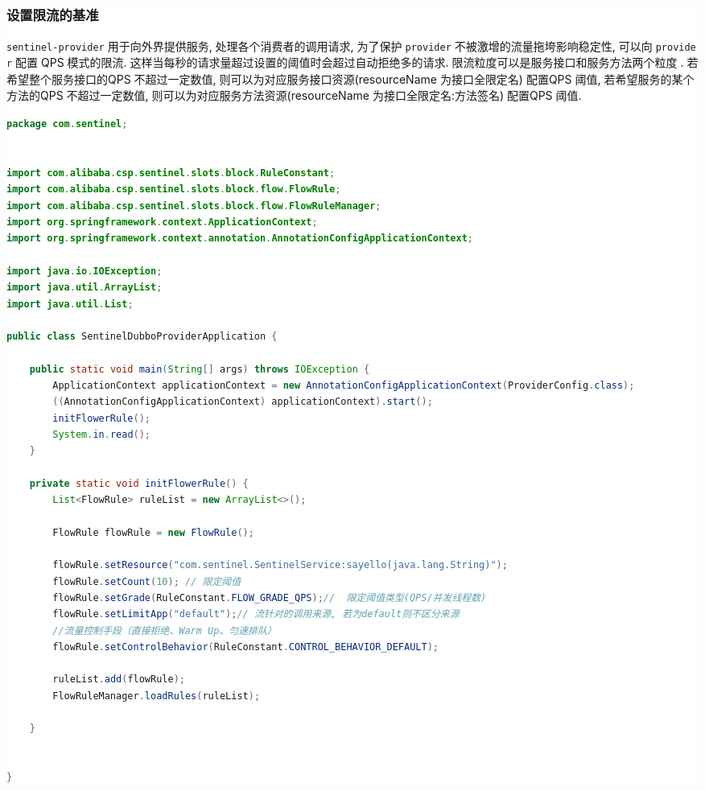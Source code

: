 ###  设置限流的基准

`sentinel-provider`  用于向外界提供服务, 处理各个消费者的调用请求, 为了保护 `provider` 不被激增的流量拖垮影响稳定性, 可以向 `provider` 配置 QPS 模式的限流. 这样当每秒的请求量超过设置的阈值时会超过自动拒绝多的请求. 限流粒度可以是服务接口和服务方法两个粒度 . 若希望整个服务接口的QPS 不超过一定数值, 则可以为对应服务接口资源(resourceName 为接口全限定名) 配置QPS 阈值, 若希望服务的某个方法的QPS 不超过一定数值, 则可以为对应服务方法资源(resourceName 为接口全限定名:方法签名) 配置QPS 阈值. 

```java
package com.sentinel;


import com.alibaba.csp.sentinel.slots.block.RuleConstant;
import com.alibaba.csp.sentinel.slots.block.flow.FlowRule;
import com.alibaba.csp.sentinel.slots.block.flow.FlowRuleManager;
import org.springframework.context.ApplicationContext;
import org.springframework.context.annotation.AnnotationConfigApplicationContext;

import java.io.IOException;
import java.util.ArrayList;
import java.util.List;

public class SentinelDubboProviderApplication {

    public static void main(String[] args) throws IOException {
        ApplicationContext applicationContext = new AnnotationConfigApplicationContext(ProviderConfig.class);
        ((AnnotationConfigApplicationContext) applicationContext).start();
        initFlowerRule();
        System.in.read();
    }

    private static void initFlowerRule() {
        List<FlowRule> ruleList = new ArrayList<>();

        FlowRule flowRule = new FlowRule();

        flowRule.setResource("com.sentinel.SentinelService:sayello(java.lang.String)");
        flowRule.setCount(10); // 限定阈值
        flowRule.setGrade(RuleConstant.FLOW_GRADE_QPS);//  限定阈值类型(QPS/并发线程数)
        flowRule.setLimitApp("default");// 流针对的调用来源, 若为default则不区分来源
        //流量控制手段（直接拒绝、Warm Up、匀速排队）
        flowRule.setControlBehavior(RuleConstant.CONTROL_BEHAVIOR_DEFAULT);

        ruleList.add(flowRule);
        FlowRuleManager.loadRules(ruleList);

    }


}

```
